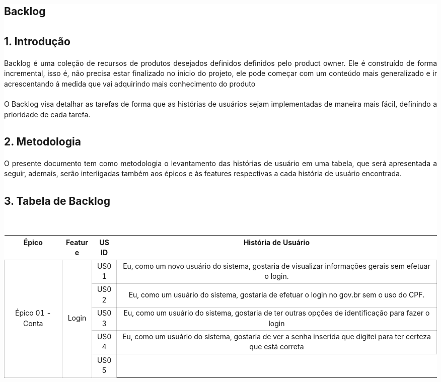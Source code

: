## Backlog

## 1. Introdução

<p align = "justify">Backlog é uma coleção de recursos de produtos desejados definidos definidos pelo product owner. Ele é construído de forma incremental, isso é, não precisa estar finalizado no inicio do projeto, ele pode começar com um conteúdo mais generalizado e ir acrescentando á medida que vai adquirindo mais conhecimento do produto
<br><br>
O Backlog visa detalhar as tarefas de forma que as histórias de usuários sejam implementadas de maneira mais fácil, definindo a prioridade de cada tarefa.</p>

## 2. Metodologia

<p align = "justify">
O presente documento tem como metodologia o levantamento das histórias de usuário em uma tabela, que será apresentada a seguir, ademais, serão interligadas também aos épicos e às features respectivas a cada história de usuário encontrada.
</p>

## 3. Tabela de Backlog

<br>

<table>
    <thead>
        <tr>
            <th style="text-align:center">Épico</th>
            <th style="text-align:center">Feature</th>
            <th style="text-align:center">US ID</th>
            <th style="text-align:center">História de Usuário</th>
        </tr>
    </thead>
    <tbody>
        <tr>
            <td style="vertical-align: middle;text-align:center;border: 0.5px solid rgba(0,0,0,0.2);" rowspan="17">Épico 01 - Conta</td>
            <td style="vertical-align: middle;text-align:center;border: 0.5px solid rgba(0,0,0,0.2);" rowspan="5">Login </td>
            <td style="vertical-align: middle;text-align:center;border: 0.5px solid rgba(0,0,0,0.2);">US01</td> 
            <td style="vertical-align: middle;text-align:center;border: 0.5px solid rgba(0,0,0,0.2);">Eu, como um novo usuário do sistema, gostaria de visualizar informações gerais sem efetuar o login.</td>
        </tr>
        <tr>
            <td style="vertical-align: middle;text-align:center;border: 0.5px solid rgba(0,0,0,0.2);">US02</td>
            <td style="vertical-align: middle;text-align:center;border: 0.5px solid rgba(0,0,0,0.2);">Eu, como um usuário do sistema, gostaria de efetuar o login no gov.br sem o uso do CPF.</td>
        </tr>
        <tr>
            <td style="vertical-align: middle;text-align:center;border: 0.5px solid rgba(0,0,0,0.2);">US03</td>
            <td style="vertical-align: middle;text-align:center;border: 0.5px solid rgba(0,0,0,0.2);">Eu, como um usuário do sistema, gostaria de ter outras opções de identificação para fazer o login</td>
        </tr>
        <tr>
            <td style="vertical-align: middle;text-align:center;border: 0.5px solid rgba(0,0,0,0.2);">US04</td>
            <td style="vertical-align: middle;text-align:center;border: 0.5px solid rgba(0,0,0,0.2);">Eu, como um usuário do sistema, gostaria de ver a senha inserida que digitei para ter certeza que está correta</td>
        </tr>
        <tr>
            <td style="vertical-align: middle;text-align:center;border: 0.5px solid rgba(0,0,0,0.2);">US05</td>